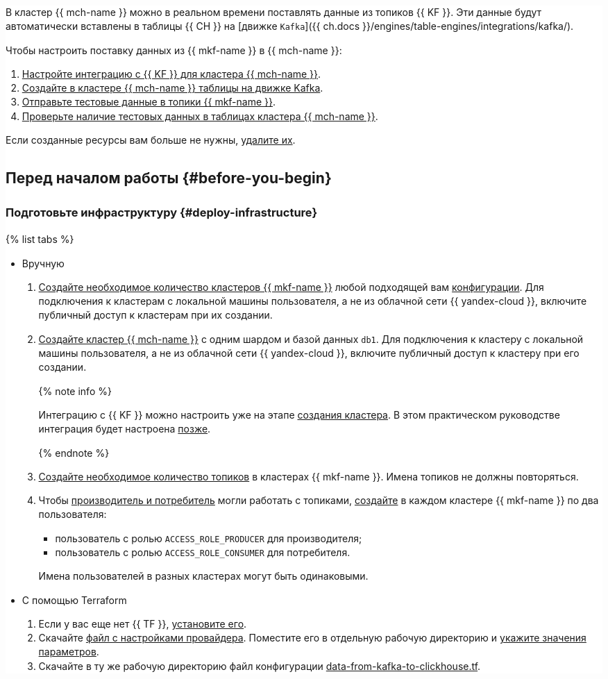 В кластер {{ mch-name }} можно в реальном времени поставлять данные из топиков {{ KF }}. Эти данные будут автоматически вставлены в таблицы {{ CH }} на [движке `Kafka`]({{ ch.docs }}/engines/table-engines/integrations/kafka/).

Чтобы настроить поставку данных из {{ mkf-name }} в {{ mch-name }}:

1. [Настройте интеграцию с {{ KF }} для кластера {{ mch-name }}](#configure-mch-for-kf).
1. [Создайте в кластере {{ mch-name }} таблицы на движке Kafka](#create-kf-table).
1. [Отправьте тестовые данные в топики {{ mkf-name }}](#send-sample-data-to-kf).
1. [Проверьте наличие тестовых данных в таблицах кластера {{ mch-name }}](#fetch-sample-data).

Если созданные ресурсы вам больше не нужны, [удалите их](#clear-out).

## Перед началом работы {#before-you-begin}

### Подготовьте инфраструктуру {#deploy-infrastructure}

{% list tabs %}

* Вручную

    1. [Создайте необходимое количество кластеров {{ mkf-name }}](../../managed-kafka/operations/cluster-create.md) любой подходящей вам [конфигурации](../../managed-kafka/concepts/instance-types.md). Для подключения к кластерам с локальной машины пользователя, а не из облачной сети {{ yandex-cloud }}, включите публичный доступ к кластерам при их создании.

    1. [Создайте кластер {{ mch-name }}](../../managed-clickhouse/operations/cluster-create.md) с одним шардом и базой данных `db1`. Для подключения к кластеру с локальной машины пользователя, а не из облачной сети {{ yandex-cloud }}, включите публичный доступ к кластеру при его создании.

        {% note info %}

        Интеграцию с {{ KF }} можно настроить уже на этапе [создания кластера](../../managed-clickhouse/operations/cluster-create.md). В этом практическом руководстве интеграция будет настроена [позже](#configure-mch-for-kf).

        {% endnote %}

    1. [Создайте необходимое количество топиков](../../managed-kafka/operations/cluster-topics.md#create-topic) в кластерах {{ mkf-name }}. Имена топиков не должны повторяться.

    1. Чтобы [производитель и потребитель](../../managed-kafka/concepts/producers-consumers.md) могли работать с топиками, [создайте](../../managed-kafka/operations/cluster-accounts.md#create-account) в каждом кластере {{ mkf-name }} по два пользователя:

        - пользователь с ролью `ACCESS_ROLE_PRODUCER` для производителя;
        - пользователь с ролью `ACCESS_ROLE_CONSUMER` для потребителя.

        Имена пользователей в разных кластерах могут быть одинаковыми.

* С помощью Terraform

    1. Если у вас еще нет {{ TF }}, [установите его](../../tutorials/infrastructure-management/terraform-quickstart.md#install-terraform).
    1. Скачайте [файл с настройками провайдера](https://github.com/yandex-cloud/examples/tree/master/tutorials/terraform/provider.tf). Поместите его в отдельную рабочую директорию и [укажите значения параметров](../../tutorials/infrastructure-management/terraform-quickstart.md#configure-provider).
    1. Скачайте в ту же рабочую директорию файл конфигурации [data-from-kafka-to-clickhouse.tf](https://github.com/yandex-cloud/examples/tree/master/tutorials/terraform/data-from-kafka-to-clickhouse/data-from-kafka-to-clickhouse.tf).
